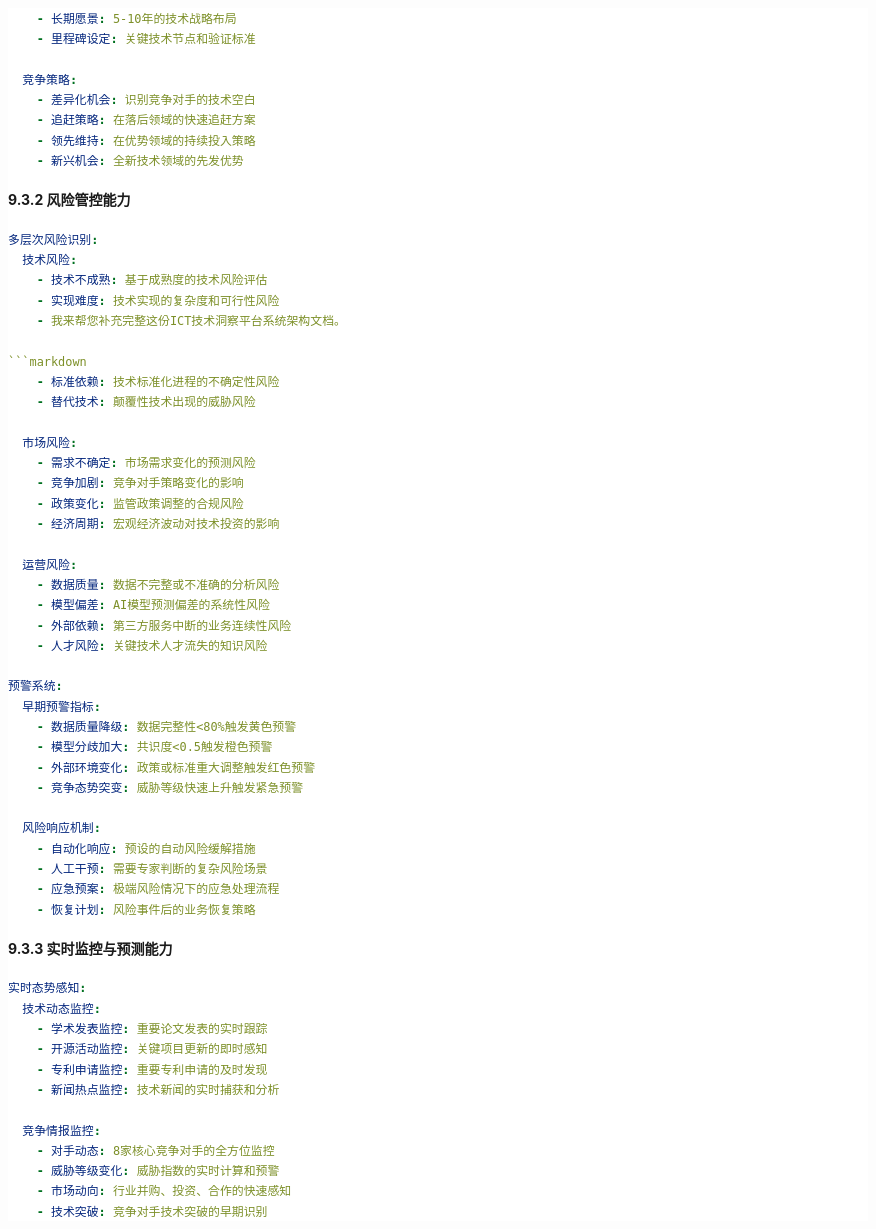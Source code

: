 ```yaml
    - 长期愿景: 5-10年的技术战略布局
    - 里程碑设定: 关键技术节点和验证标准
  
  竞争策略:
    - 差异化机会: 识别竞争对手的技术空白
    - 追赶策略: 在落后领域的快速追赶方案
    - 领先维持: 在优势领域的持续投入策略
    - 新兴机会: 全新技术领域的先发优势
```

#### 9.3.2 风险管控能力

```yaml
多层次风险识别:
  技术风险:
    - 技术不成熟: 基于成熟度的技术风险评估
    - 实现难度: 技术实现的复杂度和可行性风险
    - 我来帮您补充完整这份ICT技术洞察平台系统架构文档。

```markdown
    - 标准依赖: 技术标准化进程的不确定性风险
    - 替代技术: 颠覆性技术出现的威胁风险
  
  市场风险:
    - 需求不确定: 市场需求变化的预测风险
    - 竞争加剧: 竞争对手策略变化的影响
    - 政策变化: 监管政策调整的合规风险
    - 经济周期: 宏观经济波动对技术投资的影响
  
  运营风险:
    - 数据质量: 数据不完整或不准确的分析风险
    - 模型偏差: AI模型预测偏差的系统性风险
    - 外部依赖: 第三方服务中断的业务连续性风险
    - 人才风险: 关键技术人才流失的知识风险

预警系统:
  早期预警指标:
    - 数据质量降级: 数据完整性<80%触发黄色预警
    - 模型分歧加大: 共识度<0.5触发橙色预警
    - 外部环境变化: 政策或标准重大调整触发红色预警
    - 竞争态势突变: 威胁等级快速上升触发紧急预警
  
  风险响应机制:
    - 自动化响应: 预设的自动风险缓解措施
    - 人工干预: 需要专家判断的复杂风险场景
    - 应急预案: 极端风险情况下的应急处理流程
    - 恢复计划: 风险事件后的业务恢复策略
```

#### 9.3.3 实时监控与预测能力

```yaml
实时态势感知:
  技术动态监控:
    - 学术发表监控: 重要论文发表的实时跟踪
    - 开源活动监控: 关键项目更新的即时感知
    - 专利申请监控: 重要专利申请的及时发现
    - 新闻热点监控: 技术新闻的实时捕获和分析
  
  竞争情报监控:
    - 对手动态: 8家核心竞争对手的全方位监控
    - 威胁等级变化: 威胁指数的实时计算和预警
    - 市场动向: 行业并购、投资、合作的快速感知
    - 技术突破: 竞争对手技术突破的早期识别

```